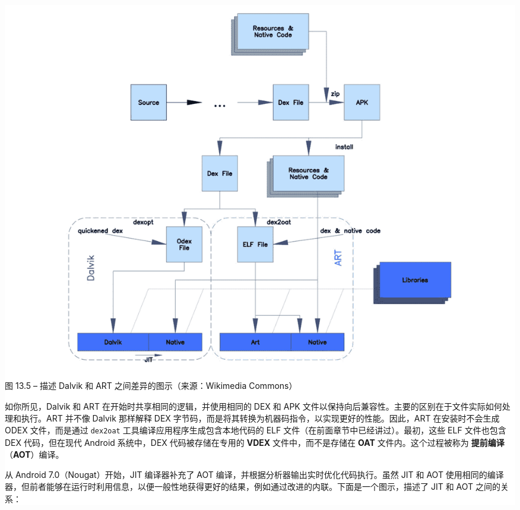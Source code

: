![图 13.5 – 描述 Dalvik 和 ART 之间差异的图示（来源：Wikimedia Commons）](img/Figure_13.5_B18500.jpg)

图 13.5 – 描述 Dalvik 和 ART 之间差异的图示（来源：Wikimedia Commons）

如你所见，Dalvik 和 ART 在开始时共享相同的逻辑，并使用相同的 DEX 和 APK 文件以保持向后兼容性。主要的区别在于文件实际如何处理和执行。ART 并不像 Dalvik 那样解释 DEX 字节码，而是将其转换为机器码指令，以实现更好的性能。因此，ART 在安装时不会生成 ODEX 文件，而是通过 `dex2oat` 工具编译应用程序生成包含本地代码的 ELF 文件（在前面章节中已经讲过）。最初，这些 ELF 文件也包含 DEX 代码，但在现代 Android 系统中，DEX 代码被存储在专用的 **VDEX** 文件中，而不是存储在 **OAT** 文件内。这个过程被称为 **提前编译**（**AOT**）编译。

从 Android 7.0（Nougat）开始，JIT 编译器补充了 AOT 编译，并根据分析器输出实时优化代码执行。虽然 JIT 和 AOT 使用相同的编译器，但前者能够在运行时利用信息，以便一般性地获得更好的结果，例如通过改进的内联。下面是一个图示，描述了 JIT 和 AOT 之间的关系：

